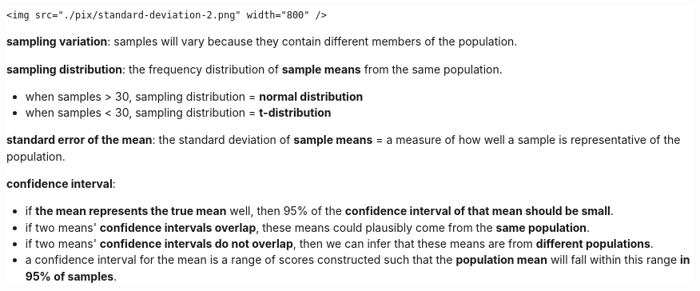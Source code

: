 	<img src="./pix/standard-deviation-2.png" width="800" />
</p>

**sampling variation**: samples will vary because they contain different members of the population.

**sampling distribution**: the frequency distribution of **sample means** from the same population.
* when samples > 30, sampling distribution = **normal distribution**
* when samples < 30, sampling distribution = **t-distribution**

**standard error of the mean**: the standard deviation of **sample means** = a measure of how well a sample is representative of the population.

**confidence interval**: 
* if **the mean represents the true mean** well, then 95% of the **confidence interval of that mean should be small**.
* if two means' **confidence intervals overlap**, these means could plausibly come from the **same population**.
* if two means' **confidence intervals do not overlap**, then we can infer that these means are from **different populations**.
* a confidence interval for the mean is a range of scores constructed such that the **population mean** will fall within this range **in 95% of samples**.

<p float="left">